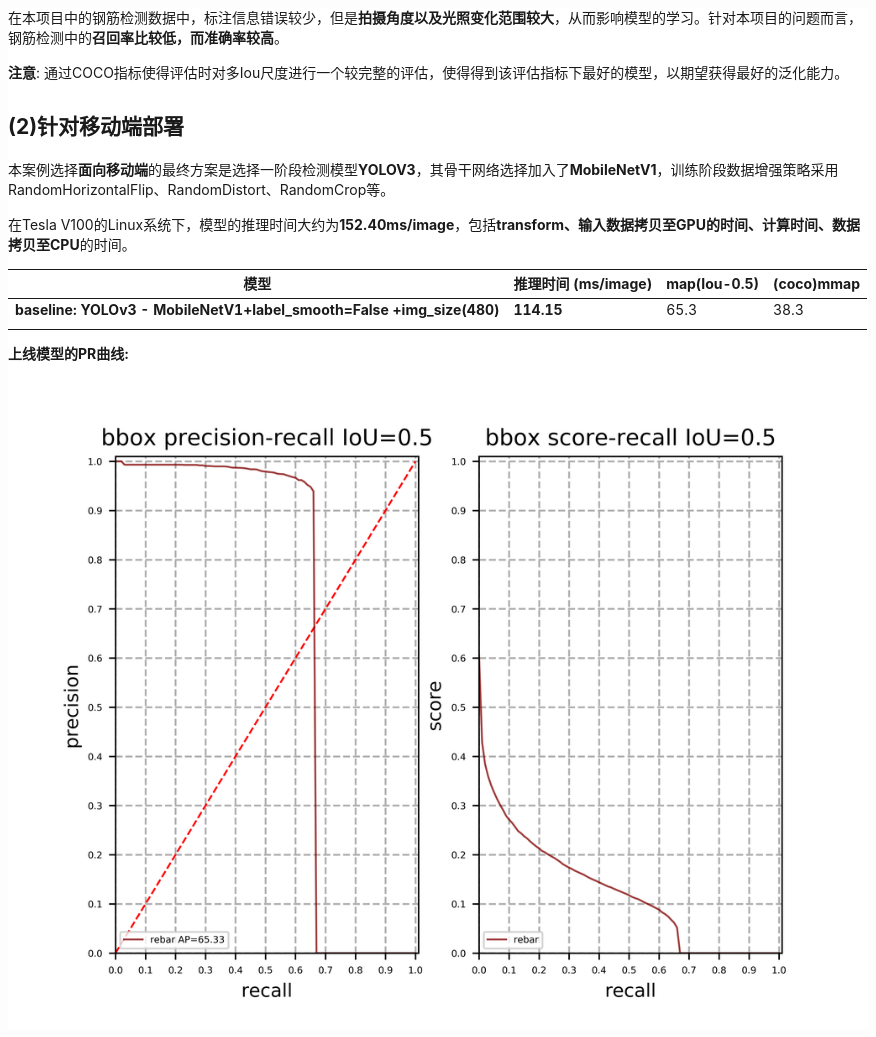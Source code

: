 

在本项目中的钢筋检测数据中，标注信息错误较少，但是**拍摄角度以及光照变化范围较大**，从而影响模型的学习。针对本项目的问题而言，钢筋检测中的**召回率比较低，而准确率较高**。

**注意**: 通过COCO指标使得评估时对多Iou尺度进行一个较完整的评估，使得得到该评估指标下最好的模型，以期望获得最好的泛化能力。

## (2)针对移动端部署

本案例选择**面向移动端**的最终方案是选择一阶段检测模型**YOLOV3**，其骨干网络选择加入了**MobileNetV1**，训练阶段数据增强策略采用RandomHorizontalFlip、RandomDistort、RandomCrop等。

在Tesla V100的Linux系统下，模型的推理时间大约为**152.40ms/image**，包括**transform、输入数据拷贝至GPU的时间、计算时间、数据拷贝至CPU**的时间。

| 模型                                                         | 推理时间 (ms/image) | map(Iou-0.5) | (coco)mmap |
| ------------------------------------------------------------ | ------------------- | ------------ | ---------- |
| **baseline: YOLOv3 - MobileNetV1+label_smooth=False +img_size(480)** | **114.15**          | 65.3         | 38.3       |
|                                                              |                     |              |            |

**上线模型的PR曲线:**

<div align="center">
    <img src="./images/6.png" width="1024"/>
</div>
